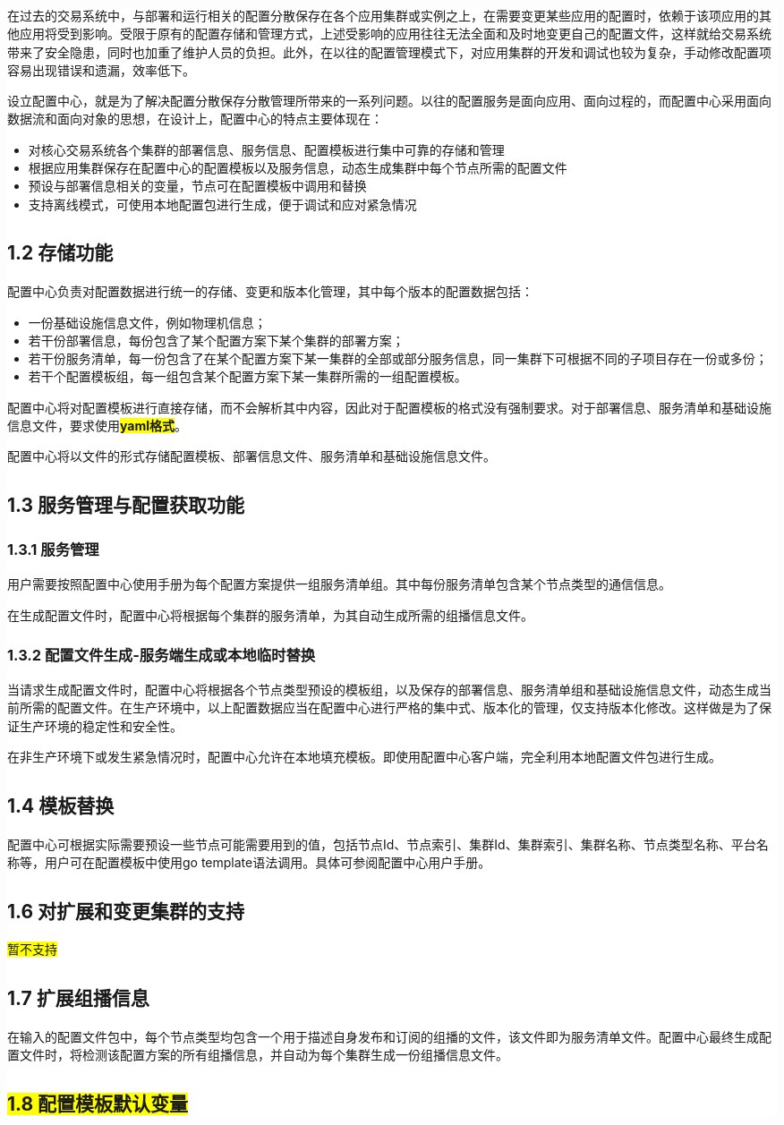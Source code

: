 在过去的交易系统中，与部署和运行相关的配置分散保存在各个应用集群或实例之上，在需要变更某些应用的配置时，依赖于该项应用的其他应用将受到影响。受限于原有的配置存储和管理方式，上述受影响的应用往往无法全面和及时地变更自己的配置文件，这样就给交易系统带来了安全隐患，同时也加重了维护人员的负担。此外，在以往的配置管理模式下，对应用集群的开发和调试也较为复杂，手动修改配置项容易出现错误和遗漏，效率低下。

设立配置中心，就是为了解决配置分散保存分散管理所带来的一系列问题。以往的配置服务是面向应用、面向过程的，而配置中心采用面向数据流和面向对象的思想，在设计上，配置中心的特点主要体现在：

- 对核心交易系统各个集群的部署信息、服务信息、配置模板进行集中可靠的存储和管理
- 根据应用集群保存在配置中心的配置模板以及服务信息，动态生成集群中每个节点所需的配置文件
- 预设与部署信息相关的变量，节点可在配置模板中调用和替换
- 支持离线模式，可使用本地配置包进行生成，便于调试和应对紧急情况

## 1.2 存储功能

配置中心负责对配置数据进行统一的存储、变更和版本化管理，其中每个版本的配置数据包括：

- 一份基础设施信息文件，例如物理机信息；
- 若干份部署信息，每份包含了某个配置方案下某个集群的部署方案；
- 若干份服务清单，每一份包含了在某个配置方案下某一集群的全部或部分服务信息，同一集群下可根据不同的子项目存在一份或多份；
- 若干个配置模板组，每一组包含某个配置方案下某一集群所需的一组配置模板。

配置中心将对配置模板进行直接存储，而不会解析其中内容，因此对于配置模板的格式没有强制要求。对于部署信息、服务清单和基础设施信息文件，要求使用<font style="background:yellow">**yaml格式**</font>。

配置中心将以文件的形式存储配置模板、部署信息文件、服务清单和基础设施信息文件。

## 1.3 服务管理与配置获取功能

### 1.3.1 服务管理

用户需要按照配置中心使用手册为每个配置方案提供一组服务清单组。其中每份服务清单包含某个节点类型的通信信息。

在生成配置文件时，配置中心将根据每个集群的服务清单，为其自动生成所需的组播信息文件。

### 1.3.2 配置文件生成-服务端生成或本地临时替换

当请求生成配置文件时，配置中心将根据各个节点类型预设的模板组，以及保存的部署信息、服务清单组和基础设施信息文件，动态生成当前所需的配置文件。在生产环境中，以上配置数据应当在配置中心进行严格的集中式、版本化的管理，仅支持版本化修改。这样做是为了保证生产环境的稳定性和安全性。

在非生产环境下或发生紧急情况时，配置中心允许在本地填充模板。即使用配置中心客户端，完全利用本地配置文件包进行生成。

## 1.4 模板替换

配置中心可根据实际需要预设一些节点可能需要用到的值，包括节点Id、节点索引、集群Id、集群索引、集群名称、节点类型名称、平台名称等，用户可在配置模板中使用go template语法调用。具体可参阅配置中心用户手册。

## 1.6 对扩展和变更集群的支持

<font style="background:yellow">暂不支持</font>

## 1.7 扩展组播信息

在输入的配置文件包中，每个节点类型均包含一个用于描述自身发布和订阅的组播的文件，该文件即为服务清单文件。配置中心最终生成配置文件时，将检测该配置方案的所有组播信息，并自动为每个集群生成一份组播信息文件。

## <font style="background:yellow">1.8 配置模板默认变量</font>
